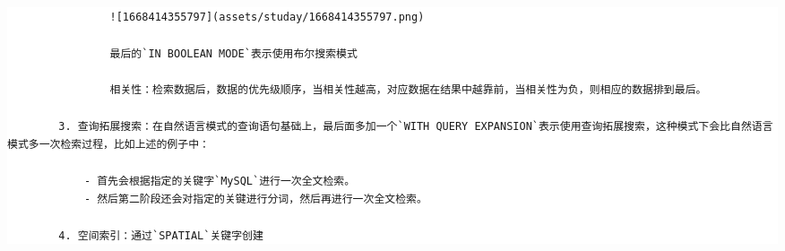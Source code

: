 					![1668414355797](assets/studay/1668414355797.png)

					最后的`IN BOOLEAN MODE`表示使用布尔搜索模式

					相关性：检索数据后，数据的优先级顺序，当相关性越高，对应数据在结果中越靠前，当相关性为负，则相应的数据排到最后。

			3. 查询拓展搜索：在自然语言模式的查询语句基础上，最后面多加一个`WITH QUERY EXPANSION`表示使用查询拓展搜索，这种模式下会比自然语言模式多一次检索过程，比如上述的例子中：

				- 首先会根据指定的关键字`MySQL`进行一次全文检索。
				- 然后第二阶段还会对指定的关键进行分词，然后再进行一次全文检索。

			4. 空间索引：通过`SPATIAL`关键字创建
